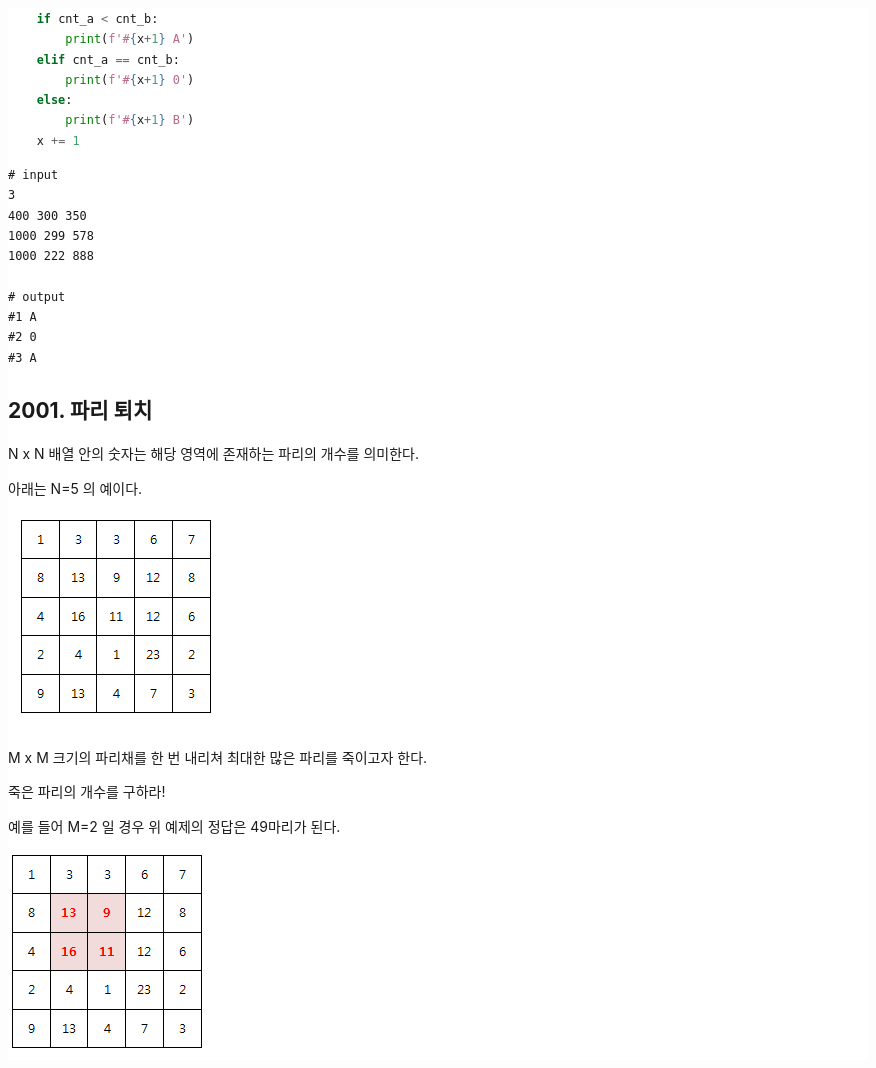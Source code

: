 ```python
    if cnt_a < cnt_b:
        print(f'#{x+1} A')
    elif cnt_a == cnt_b:
        print(f'#{x+1} 0')
    else:
        print(f'#{x+1} B')
    x += 1
```

```
# input
3
400 300 350
1000 299 578
1000 222 888

# output
#1 A
#2 0
#3 A
```



## 2001. 파리 퇴치

N x N 배열 안의 숫자는 해당 영역에 존재하는 파리의 개수를 의미한다.

아래는 N=5 의 예이다.


![img](D2_3.assets/파리퇴치01.jpg)


M x M 크기의 파리채를 한 번 내리쳐 최대한 많은 파리를 죽이고자 한다.

죽은 파리의 개수를 구하라!

예를 들어 M=2 일 경우 위 예제의 정답은 49마리가 된다.


![img](D2_3.assets/파리퇴치02.jpg)
